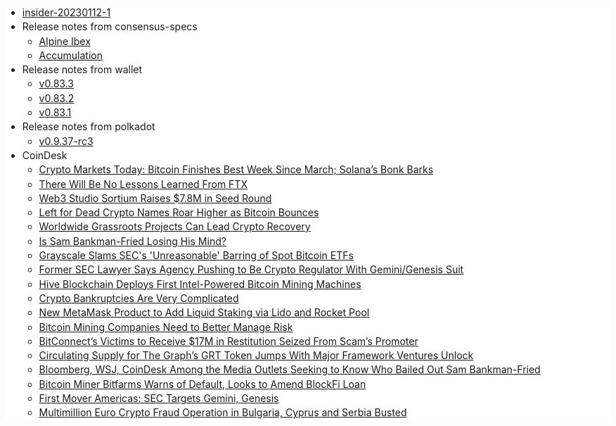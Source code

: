   - [insider-20230112-1](https://github.com/Planetable/Planet/releases/tag/insider-20230112-1)
- Release notes from consensus-specs
  - [Alpine Ibex](https://github.com/ethereum/consensus-specs/releases/tag/v1.3.0-rc.1)
  - [Accumulation](https://github.com/ethereum/consensus-specs/releases/tag/v1.3.0-rc.0)
- Release notes from wallet
  - [v0.83.3](https://github.com/liquality/wallet/releases/tag/v0.83.3)
  - [v0.83.2](https://github.com/liquality/wallet/releases/tag/v0.83.2)
  - [v0.83.1](https://github.com/liquality/wallet/releases/tag/v0.83.1)
- Release notes from polkadot
  - [v0.9.37-rc3](https://github.com/paritytech/polkadot/releases/tag/v0.9.37-rc3)
- CoinDesk
  - [Crypto Markets Today: Bitcoin Finishes Best Week Since March; Solana’s Bonk Barks](https://www.coindesk.com/markets/2023/01/13/crypto-markets-today-bitcoin-finishes-out-best-week-since-march-solanas-bonk-barks/?utm_medium=referral&utm_source=rss&utm_campaign=headlines)
  - [There Will Be No Lessons Learned From FTX](https://www.coindesk.com/consensus-magazine/2023/01/13/there-will-be-no-lessons-learned-from-ftx/?utm_medium=referral&utm_source=rss&utm_campaign=headlines)
  - [Web3 Studio Sortium Raises $7.8M in Seed Round](https://www.coindesk.com/business/2023/01/13/web3-studio-sortium-raises-78m-in-seed-round/?utm_medium=referral&utm_source=rss&utm_campaign=headlines)
  - [Left for Dead Crypto Names Roar Higher as Bitcoin Bounces](https://www.coindesk.com/markets/2023/01/13/left-for-dead-crypto-names-roar-higher-as-bitcoin-bounces/?utm_medium=referral&utm_source=rss&utm_campaign=headlines)
  - [Worldwide Grassroots Projects Can Lead Crypto Recovery](https://www.coindesk.com/layer2/2023/01/13/worldwide-grassroots-projects-can-lead-crypto-recovery/?utm_medium=referral&utm_source=rss&utm_campaign=headlines)
  - [Is Sam Bankman-Fried Losing His Mind?](https://www.coindesk.com/consensus-magazine/2023/01/13/is-sam-bankman-fried-losing-his-mind/?utm_medium=referral&utm_source=rss&utm_campaign=headlines)
  - [Grayscale Slams SEC's 'Unreasonable' Barring of Spot Bitcoin ETFs](https://www.coindesk.com/policy/2023/01/13/grayscale-slams-secs-unreasonable-barring-of-spot-bitcoin-etfs/?utm_medium=referral&utm_source=rss&utm_campaign=headlines)
  - [Former SEC Lawyer Says Agency Pushing to Be Crypto Regulator With Gemini/Genesis Suit](https://www.coindesk.com/policy/2023/01/13/former-sec-lawyer-says-agency-pushing-to-be-crypto-regulator-with-geminigenesis-suit/?utm_medium=referral&utm_source=rss&utm_campaign=headlines)
  - [Hive Blockchain Deploys First Intel-Powered Bitcoin Mining Machines](https://www.coindesk.com/tech/2023/01/13/hive-blockchain-deploys-first-intel-powered-bitcoin-mining-machines/?utm_medium=referral&utm_source=rss&utm_campaign=headlines)
  - [Crypto Bankruptcies Are Very Complicated](https://www.coindesk.com/policy/2023/01/13/crypto-bankruptcies-are-very-complicated/?utm_medium=referral&utm_source=rss&utm_campaign=headlines)
  - [New MetaMask Product to Add Liquid Staking via Lido and Rocket Pool](https://www.coindesk.com/tech/2023/01/13/new-metamask-product-to-add-liquid-staking-via-lido-and-rocket-pool/?utm_medium=referral&utm_source=rss&utm_campaign=headlines)
  - [Bitcoin Mining Companies Need to Better Manage Risk](https://www.coindesk.com/consensus-magazine/2023/01/13/bitcoin-mining-companies-need-to-better-manage-risk/?utm_medium=referral&utm_source=rss&utm_campaign=headlines)
  - [BitConnect’s Victims to Receive $17M in Restitution Seized From Scam’s Promoter](https://www.coindesk.com/policy/2023/01/13/bitconnects-victims-to-receive-17m-in-restitution-seized-from-scams-promoter/?utm_medium=referral&utm_source=rss&utm_campaign=headlines)
  - [Circulating Supply for The Graph’s GRT Token Jumps With Major Framework Ventures Unlock](https://www.coindesk.com/business/2023/01/13/circulating-supply-for-the-graphs-grt-token-jumps-with-major-framework-ventures-unlock/?utm_medium=referral&utm_source=rss&utm_campaign=headlines)
  - [Bloomberg, WSJ, CoinDesk Among the Media Outlets Seeking to Know Who Bailed Out Sam Bankman-Fried](https://www.coindesk.com/policy/2023/01/13/bloomberg-wsj-and-coindesk-among-media-orgs-seeking-to-know-who-bailed-out-sam-bankman-fried/?utm_medium=referral&utm_source=rss&utm_campaign=headlines)
  - [Bitcoin Miner Bitfarms Warns of Default, Looks to Amend BlockFi Loan](https://www.coindesk.com/business/2023/01/13/bitcoin-miner-bitfarms-looks-to-amend-blockfi-loan-warns-of-default/?utm_medium=referral&utm_source=rss&utm_campaign=headlines)
  - [First Mover Americas: SEC Targets Gemini, Genesis](https://www.coindesk.com/markets/2023/01/13/first-mover-americas/?utm_medium=referral&utm_source=rss&utm_campaign=headlines)
  - [Multimillion Euro Crypto Fraud Operation in Bulgaria, Cyprus and Serbia Busted](https://www.coindesk.com/policy/2023/01/13/multi-million-euro-crypto-fraud-operation-in-bulgaria-cyprus-and-serbia-busted/?utm_medium=referral&utm_source=rss&utm_campaign=headlines)